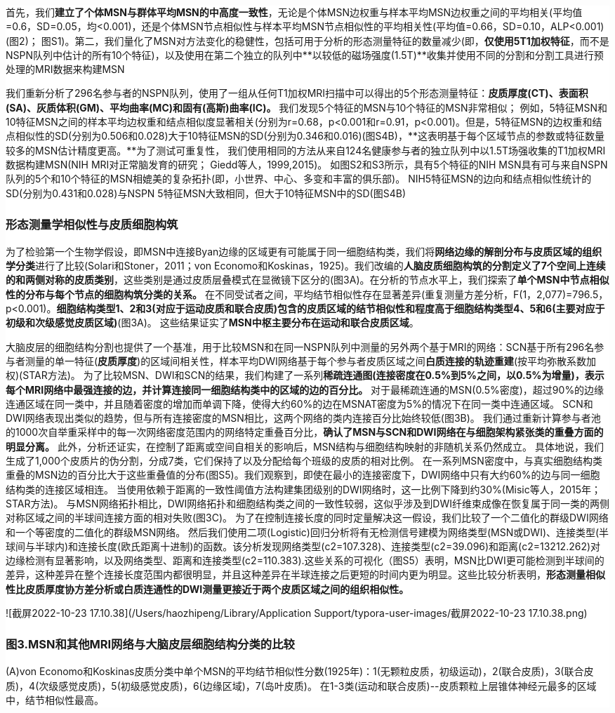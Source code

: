 

首先，我们**建立了个体MSN与群体平均MSN的中高度一致性**，无论是个体MSN边权重与样本平均MSN边权重之间的平均相关(平均值=0.6，SD=0.05，均<0.001)，还是个体MSN节点相似性与样本平均MSN节点相似性的平均相关性(平均值=0.66，SD=0.10，ALP<0.001)(图2)；
图S1)。第二，我们量化了MSN对方法变化的稳健性，包括可用于分析的形态测量特征的数量减少(即，**仅使用5T1加权特征**，而不是NSPN队列中估计的所有10个特征)，以及使用在第二个独立的队列中**以较低的磁场强度(1.5T)**收集并使用不同的分割和分割工具进行预处理的MRI数据来构建MSN

我们重新分析了296名参与者的NSPN队列，使用了一组从任何T1加权MRI扫描中可以得出的5个形态测量特征：**皮质厚度(CT)、表面积(SA)、灰质体积(GM)、平均曲率(MC)和固有(高斯)曲率(IC)。**
我们发现5个特征的MSN与10个特征的MSN非常相似；
例如，5特征MSN和10特征MSN之间的样本平均边权重和结点相似度显著相关(分别为r=0.68，p<0.001和r=0.91，p<0.001)。但是，5特征MSN的边权重和结点相似性的SD(分别为0.506和0.028)大于10特征MSN的SD(分别为0.346和0.016)(图S4B)，**这表明基于每个区域节点的参数或特征数量较多的MSN估计精度更高。**为了测试可重复性，
我们使用相同的方法从来自124名健康参与者的独立队列中以1.5T场强收集的T1加权MRI数据构建MSN(NIH MRI对正常脑发育的研究；
Giedd等人，1999,2015)。
如图S2和S3所示，具有5个特征的NIH MSN具有可与来自NSPN队列的5个和10个特征的MSN相媲美的复杂拓扑(即，小世界、中心、多变和丰富的俱乐部)。
NIH5特征MSN的边向和结点相似性统计的SD(分别为0.431和0.028)与NSPN 5特征MSN大致相同，但大于10特征MSN中的SD(图S4B)



### 形态测量学相似性与皮质细胞构筑

为了检验第一个生物学假设，即MSN中连接Byan边缘的区域更有可能属于同一细胞结构类，我们将**网络边缘的解剖分布与皮质区域的组织学分类**进行了比较(Solari和Stoner，2011；von Economo和Koskinas，1925)。我们改编的**人脑皮质细胞构筑的分割定义了7个空间上连续的和两侧对称的皮质类别**，这些类别是通过皮质层叠模式在显微镜下区分的(图3A)。在分析的节点水平上，我们探索了**单个MSN中节点相似性的分布与每个节点的细胞构筑分类的关系。**
在不同受试者之间，平均结节相似性存在显著差异(重复测量方差分析，F(1，2,077)=796.5，p<0.001)。**细胞结构类型1、2和3(对应于运动皮质和联合皮质)包含的皮质区域的结节相似性和程度高于细胞结构类型4、5和6(主要对应于初级和次级感觉皮质区域)**(图3A)。
这些结果证实了**MSN中枢主要分布在运动和联合皮质区域**。



大脑皮层的细胞结构分割也提供了一个基准，用于比较MSN和在同一NSPN队列中测量的另外两个基于MRI的网络：SCN基于所有296名参与者测量的单一特征(**皮质厚度**)的区域间相关性，样本平均DWI网络基于每个参与者皮质区域之间**白质连接的轨迹重建**(按平均弥散系数加权)(STAR方法)。
为了比较MSN、DWI和SCN的结果，我们构建了一系列**稀疏连通图(连接密度在0.5%到5%之间，以0.5%为增量)，表示每个MRI网络中最强连接的边，并计算连接同一细胞结构类中的区域的边的百分比。**
对于最稀疏连通的MSN(0.5%密度)，超过90%的边缘连通区域在同一类中，并且随着密度的增加而单调下降，使得大约60%的边在MSNAT密度为5%的情况下在同一类中连通区域。
SCN和DWI网络表现出类似的趋势，但与所有连接密度的MSN相比，这两个网络的类内连接百分比始终较低(图3B)。
我们通过重新计算参与者池的1000次自举重采样中的每一次网络密度范围内的网络特定重叠百分比，**确认了MSN与SCN和DWI网络在与细胞架构紧张类的重叠方面的明显分离。**
此外，分析还证实，在控制了距离或空间自相关的影响后，MSN结构与细胞结构映射的非随机关系仍然成立。
具体地说，我们生成了1,000个皮质片的伪分割，分成7类，它们保持了以及分配给每个班级的皮质的相对比例。
在一系列MSN密度中，与真实细胞结构类重叠的MSN边的百分比大于这些重叠值的分布(图S5)。我们观察到，即使在最小的连接密度下，DWI网络中只有大约60%的边与同一细胞结构类的连接区域相连。
当使用依赖于距离的一致性阈值方法构建集团级别的DWI网络时，这一比例下降到约30%(Misic等人，2015年；STAR方法)。
与MSN网络拓扑相比，DWI网络拓扑和细胞结构类之间的一致性较弱，这似乎涉及到DWI纤维束成像在恢复属于同一类的两侧对称区域之间的半球间连接方面的相对失败(图3C)。
为了在控制连接长度的同时定量解决这一假设，我们比较了一个二值化的群级DWI网络和一个等密度的二值化的群级MSN网络。
然后我们使用二项(Logistic)回归分析将有无检测信号建模为网络类型(MSN或DWI)、连接类型(半球间与半球内)和连接长度(欧氏距离十进制)的函数。该分析发现网络类型(c2=107.328)、连接类型(c2=39.096)和距离(c2=13212.262)对边缘检测有显著影响，以及网络类型、距离和连接类型(c2=110.383).这些关系的可视化（图S5）表明，MSN比DWI更可能检测到半球间的差异，这种差异在整个连接长度范围内都很明显，并且这种差异在半球连接之后更短的时间内更为明显。这些比较分析表明，**形态测量相似性比皮质厚度协方差分析或白质连通性的DWI测量更接近于两个皮质区域之间的组织相似性。**

![截屏2022-10-23 17.10.38](/Users/haozhipeng/Library/Application Support/typora-user-images/截屏2022-10-23 17.10.38.png)

### 图3.MSN和其他MRI网络与大脑皮层细胞结构分类的比较

(A)von Economo和Koskinas皮质分类中单个MSN的平均结节相似性分数(1925年)：1(无颗粒皮质，初级运动)，2(联合皮质)，3(联合皮质)，4(次级感觉皮质)，5(初级感觉皮质)，6(边缘区域)，7(岛叶皮质)。
在1-3类(运动和联合皮质)--皮质颗粒上层锥体神经元最多的区域中，结节相似性最高。
